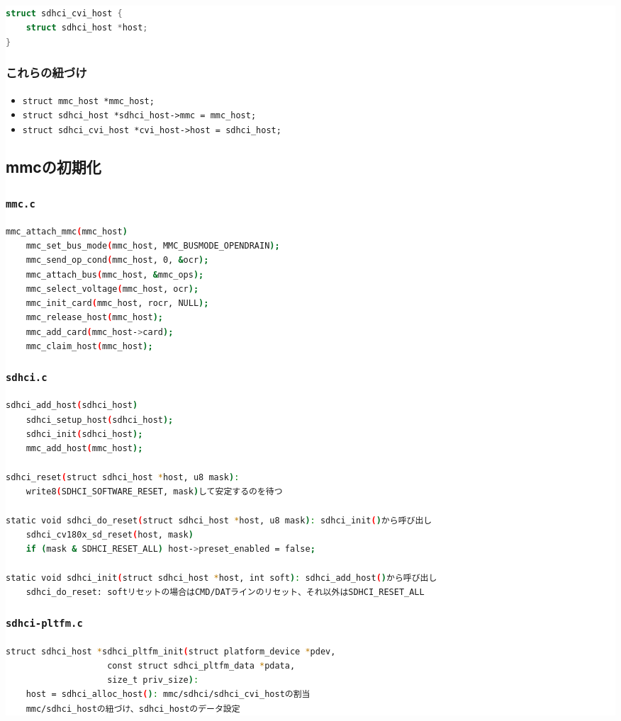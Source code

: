 ```c
struct sdhci_cvi_host {
    struct sdhci_host *host;
}
```

### これらの紐づけ

- `struct mmc_host *mmc_host;`
- `struct sdhci_host *sdhci_host->mmc = mmc_host;`
- `struct sdhci_cvi_host *cvi_host->host = sdhci_host;`

## mmcの初期化

### `mmc.c`

```bash
mmc_attach_mmc(mmc_host)
    mmc_set_bus_mode(mmc_host, MMC_BUSMODE_OPENDRAIN);
    mmc_send_op_cond(mmc_host, 0, &ocr);
    mmc_attach_bus(mmc_host, &mmc_ops);
    mmc_select_voltage(mmc_host, ocr);
    mmc_init_card(mmc_host, rocr, NULL);
    mmc_release_host(mmc_host);
    mmc_add_card(mmc_host->card);
    mmc_claim_host(mmc_host);
```

### `sdhci.c`

```bash
sdhci_add_host(sdhci_host)
    sdhci_setup_host(sdhci_host);
    sdhci_init(sdhci_host);
    mmc_add_host(mmc_host);

sdhci_reset(struct sdhci_host *host, u8 mask):
    write8(SDHCI_SOFTWARE_RESET, mask)して安定するのを待つ

static void sdhci_do_reset(struct sdhci_host *host, u8 mask): sdhci_init()から呼び出し
    sdhci_cv180x_sd_reset(host, mask)
    if (mask & SDHCI_RESET_ALL) host->preset_enabled = false;

static void sdhci_init(struct sdhci_host *host, int soft): sdhci_add_host()から呼び出し
    sdhci_do_reset: softリセットの場合はCMD/DATラインのリセット、それ以外はSDHCI_RESET_ALL
```

### `sdhci-pltfm.c`

```bash
struct sdhci_host *sdhci_pltfm_init(struct platform_device *pdev,
                    const struct sdhci_pltfm_data *pdata,
                    size_t priv_size):
    host = sdhci_alloc_host(): mmc/sdhci/sdhci_cvi_hostの割当
    mmc/sdhci_hostの紐づけ、sdhci_hostのデータ設定
```
